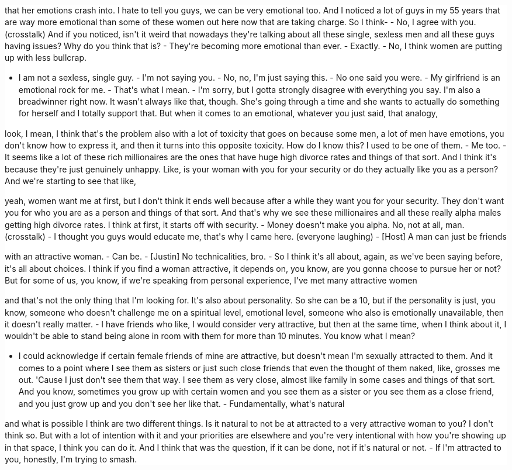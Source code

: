 that her emotions crash into. I hate to tell you guys, we can be very emotional too. And I noticed a lot of guys in my 55 years that are way more emotional than some of these women out here now that are taking charge. So I think- - No, I agree with you. (crosstalk) And if you noticed, isn't it weird that nowadays they're talking about all these single, sexless men and all these guys having issues? Why do you think that is? - They're becoming more
emotional than ever. - Exactly. - No, I think women are putting up with less bullcrap. 

- I am not a sexless, single guy. - I'm not saying you. - No, no, I'm just saying this. - No one said you were. - My girlfriend is an
emotional rock for me. - That's what I mean. - I'm sorry, but I gotta strongly disagree with everything you say. I'm also a breadwinner right now. It wasn't always like that, though. She's going through a time and she wants to actually do something for herself and I totally support that. But when it comes to an emotional, whatever you just said, that analogy, 

look, I mean, I think that's the problem also with a lot of toxicity that goes on because some men, a lot of men have emotions, you don't know how to express it, and then it turns into
this opposite toxicity. How do I know this? I used to be one of them. - Me too. - It seems like a lot of these rich millionaires are the ones that have huge high divorce rates and things of that sort. And I think it's because they're just genuinely unhappy. Like, is your woman with
you for your security or do they actually like you as a person? And we're starting to see that like, 

yeah, women want me at first, but I don't think it ends well because after a while they want you for your security. They don't want you for who you are as a person and things of that sort. And that's why we see these millionaires and all these really alpha males getting high divorce rates. I think at first, it starts off with security. - Money doesn't make you alpha. No, not at all, man. (crosstalk) - I thought you guys would educate me, that's why I came here. (everyone laughing) - [Host] A man can just be friends 

with an attractive woman. - Can be. - [Justin] No technicalities, bro. - So I think it's all about, again, as we've been saying before, it's all about choices. I think if you find a woman attractive, it depends on, you know, are you gonna choose to pursue her or not? But for some of us, you know, if we're speaking from
personal experience, I've met many attractive women 

and that's not the only thing that I'm looking for. It's also about personality. So she can be a 10, but if the personality is just, you know, someone who doesn't challenge me on a spiritual level, emotional level, someone who also is
emotionally unavailable, then it doesn't really matter. - I have friends who like, I would consider very attractive, but then at the same time, when I think about it, I wouldn't be able to stand being alone in room with them for more than 10 minutes. You know what I mean? 

- I could acknowledge if certain female friends of mine are attractive, but doesn't mean I'm
sexually attracted to them. And it comes to a point where I see them as sisters or just such close friends that even the thought of them naked, like, grosses me out. 'Cause I just don't see them that way. I see them as very close, almost like family in some cases and things of that sort. And you know, sometimes you grow up with certain women and you see them as a sister or you see them as a close friend, and you just grow up and you don't see her like that. - Fundamentally, what's natural 

and what is possible I think are two different things. Is it natural to not be at attracted to a very attractive woman to you? I don't think so. But with a lot of intention with it and your priorities are elsewhere and you're very intentional with how you're showing up in that space, I think you can do it. And I think that was the question, if it can be done, not if it's natural or not. - If I'm attracted to you, honestly, I'm trying to smash. 
